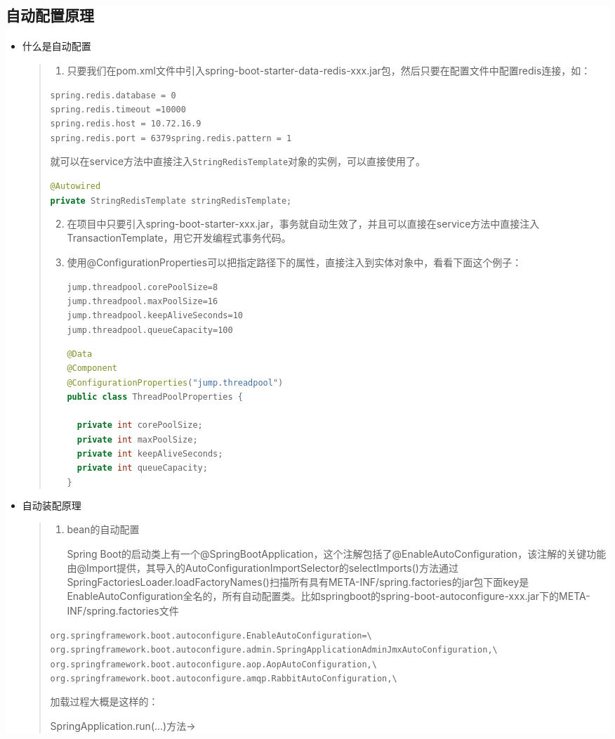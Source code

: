 ## 自动配置原理

- 什么是自动配置
  
  > 1. 只要我们在pom.xml文件中引入spring-boot-starter-data-redis-xxx.jar包，然后只要在配置文件中配置redis连接，如：
  > 
  > ```properties
  > spring.redis.database = 0
  > spring.redis.timeout =10000
  > spring.redis.host = 10.72.16.9
  > spring.redis.port = 6379spring.redis.pattern = 1
  > ```
  > 
  > 就可以在service方法中直接注入`StringRedisTemplate`对象的实例，可以直接使用了。
  > 
  > ```java
  > @Autowired
  > private StringRedisTemplate stringRedisTemplate;
  > ```
  > 
  > 2. 在项目中只要引入spring-boot-starter-xxx.jar，事务就自动生效了，并且可以直接在service方法中直接注入TransactionTemplate，用它开发编程式事务代码。
  > 
  > 3. 使用@ConfigurationProperties可以把指定路径下的属性，直接注入到实体对象中，看看下面这个例子：
  >    
  >    ```properties
  >    jump.threadpool.corePoolSize=8
  >    jump.threadpool.maxPoolSize=16
  >    jump.threadpool.keepAliveSeconds=10
  >    jump.threadpool.queueCapacity=100
  >    ```
  >    
  >    ```java
  >    @Data
  >    @Component
  >    @ConfigurationProperties("jump.threadpool")
  >    public class ThreadPoolProperties {
  >    
  >      private int corePoolSize;
  >      private int maxPoolSize;
  >      private int keepAliveSeconds;
  >      private int queueCapacity;
  >    }
  >    ```

- 自动装配原理
  
  > 1. bean的自动配置
  >    
  >    Spring Boot的启动类上有一个@SpringBootApplication，这个注解包括了@EnableAutoConfiguration，该注解的关键功能由@Import提供，其导入的AutoConfigurationImportSelector的selectImports()方法通过SpringFactoriesLoader.loadFactoryNames()扫描所有具有META-INF/spring.factories的jar包下面key是EnableAutoConfiguration全名的，所有自动配置类。比如springboot的spring-boot-autoconfigure-xxx.jar下的META-INF/spring.factories文件
  > 
  > ```properties
  > org.springframework.boot.autoconfigure.EnableAutoConfiguration=\
  > org.springframework.boot.autoconfigure.admin.SpringApplicationAdminJmxAutoConfiguration,\
  > org.springframework.boot.autoconfigure.aop.AopAutoConfiguration,\
  > org.springframework.boot.autoconfigure.amqp.RabbitAutoConfiguration,\
  > ```
  > 
  > 加载过程大概是这样的：
  > 
  > SpringApplication.run(...)方法->
